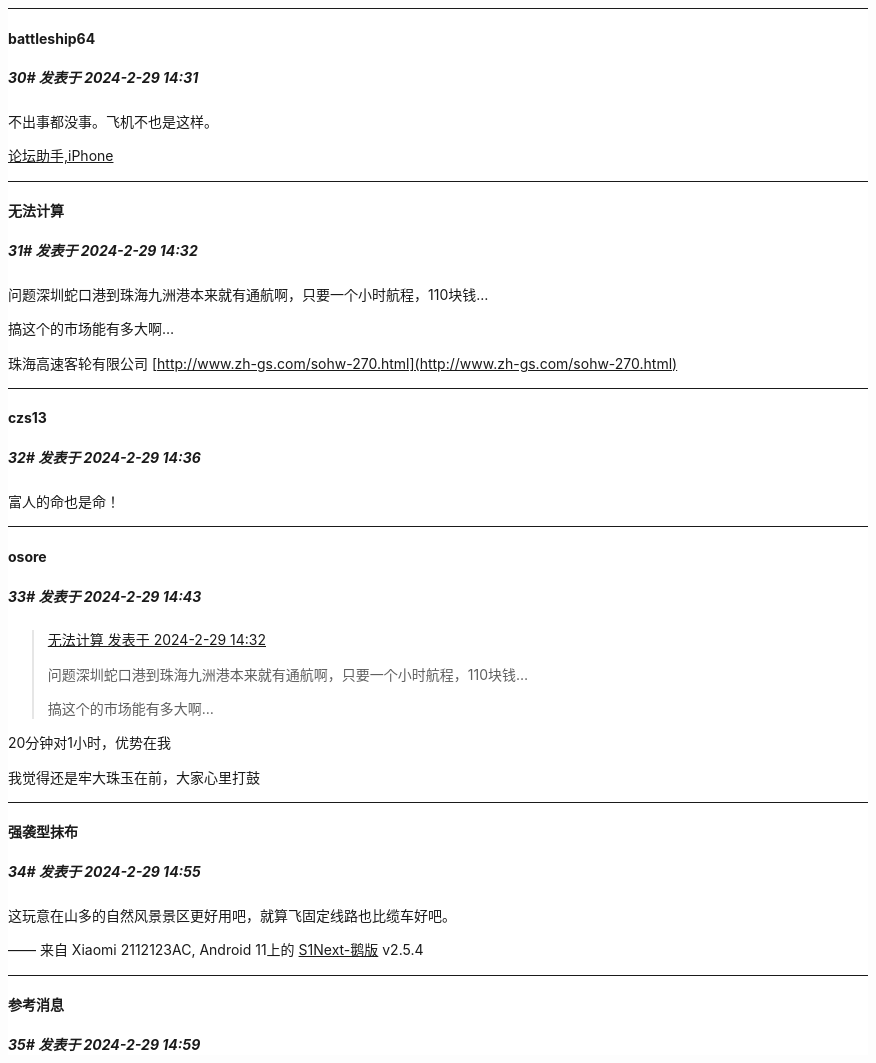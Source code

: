 *****

####  battleship64  
##### 30#       发表于 2024-2-29 14:31

不出事都没事。飞机不也是这样。

[论坛助手,iPhone](https://bbs.saraba1st.com/2b/forum.php?mod=viewthread&amp;tid=2029836)

*****

####  无法计算  
##### 31#       发表于 2024-2-29 14:32

问题深圳蛇口港到珠海九洲港本来就有通航啊，只要一个小时航程，110块钱…

搞这个的市场能有多大啊…

珠海高速客轮有限公司
[http://www.zh-gs.com/sohw-270.html](http://www.zh-gs.com/sohw-270.html)

*****

####  czs13  
##### 32#       发表于 2024-2-29 14:36

富人的命也是命！

*****

####  osore  
##### 33#       发表于 2024-2-29 14:43

<blockquote><a href="httphttps://bbs.saraba1st.com/2b/forum.php?mod=redirect&amp;goto=findpost&amp;pid=64104502&amp;ptid=2173587" target="_blank">无法计算 发表于 2024-2-29 14:32</a>

问题深圳蛇口港到珠海九洲港本来就有通航啊，只要一个小时航程，110块钱…

搞这个的市场能有多大啊…</blockquote>
20分钟对1小时，优势在我

我觉得还是牢大珠玉在前，大家心里打鼓

*****

####  强袭型抹布  
##### 34#       发表于 2024-2-29 14:55

这玩意在山多的自然风景景区更好用吧，就算飞固定线路也比缆车好吧。

—— 来自 Xiaomi 2112123AC, Android 11上的 [S1Next-鹅版](https://github.com/ykrank/S1-Next/releases) v2.5.4

*****

####  参考消息  
##### 35#       发表于 2024-2-29 14:59
